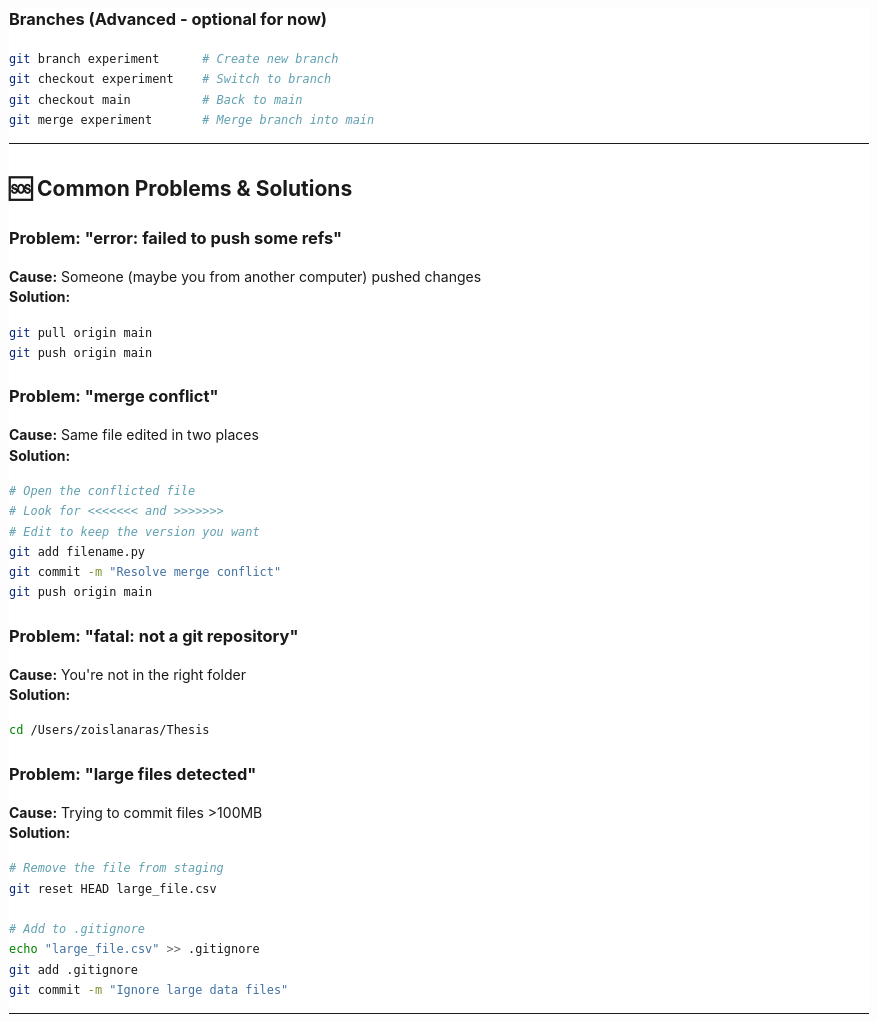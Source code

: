 ### Branches (Advanced - optional for now)
```bash
git branch experiment      # Create new branch
git checkout experiment    # Switch to branch
git checkout main          # Back to main
git merge experiment       # Merge branch into main
```

---

## 🆘 Common Problems & Solutions

### Problem: "error: failed to push some refs"
**Cause:** Someone (maybe you from another computer) pushed changes  
**Solution:**
```bash
git pull origin main
git push origin main
```

### Problem: "merge conflict"
**Cause:** Same file edited in two places  
**Solution:**
```bash
# Open the conflicted file
# Look for <<<<<<< and >>>>>>>
# Edit to keep the version you want
git add filename.py
git commit -m "Resolve merge conflict"
git push origin main
```

### Problem: "fatal: not a git repository"
**Cause:** You're not in the right folder  
**Solution:**
```bash
cd /Users/zoislanaras/Thesis
```

### Problem: "large files detected"
**Cause:** Trying to commit files >100MB  
**Solution:**
```bash
# Remove the file from staging
git reset HEAD large_file.csv

# Add to .gitignore
echo "large_file.csv" >> .gitignore
git add .gitignore
git commit -m "Ignore large data files"
```

---